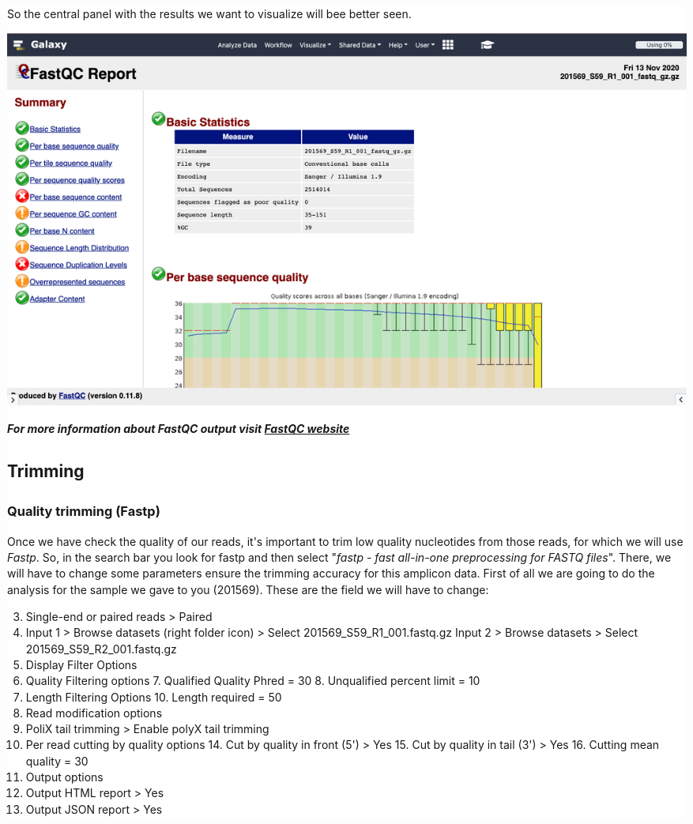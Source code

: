 So the central panel with the results we want to visualize will bee better seen.

![bottom_arrows_2](../docs/images/bottom_arrows_2.png)

**_For more information about FastQC output visit [FastQC website](https://www.bioinformatics.babraham.ac.uk/projects/fastqc/Help/3%20Analysis%20Modules/)_**

## Trimming

### Quality trimming (Fastp)
Once we have check the quality of our reads, it's important to trim low quality nucleotides from those reads, for which we will use _Fastp_. So, in the search bar you look for fastp and then select "_fastp - fast all-in-one preprocessing for FASTQ files_". There, we will have to change some parameters ensure the trimming accuracy for this amplicon data. First of all we are going to do the analysis for the sample we gave to you (201569). These are the field we will have to change:

3. Single-end or paired reads > Paired
4. Input 1 > Browse datasets (right folder icon) > Select 201569_S59_R1_001.fastq.gz
    Input 2 > Browse datasets > Select 201569_S59_R2_001.fastq.gz
6. Display Filter Options
  6. Quality Filtering options
    7. Qualified Quality Phred = 30
    8. Unqualified percent limit = 10
  9. Length Filtering Options
    10. Length required = 50
11. Read modification options
  12. PoliX tail trimming > Enable polyX tail trimming
  13. Per read cutting by quality options
    14. Cut by quality in front (5') > Yes
    15. Cut by quality in tail (3') > Yes
    16. Cutting mean quality = 30
17. Output options
  18. Output HTML report > Yes
  19. Output JSON report > Yes
